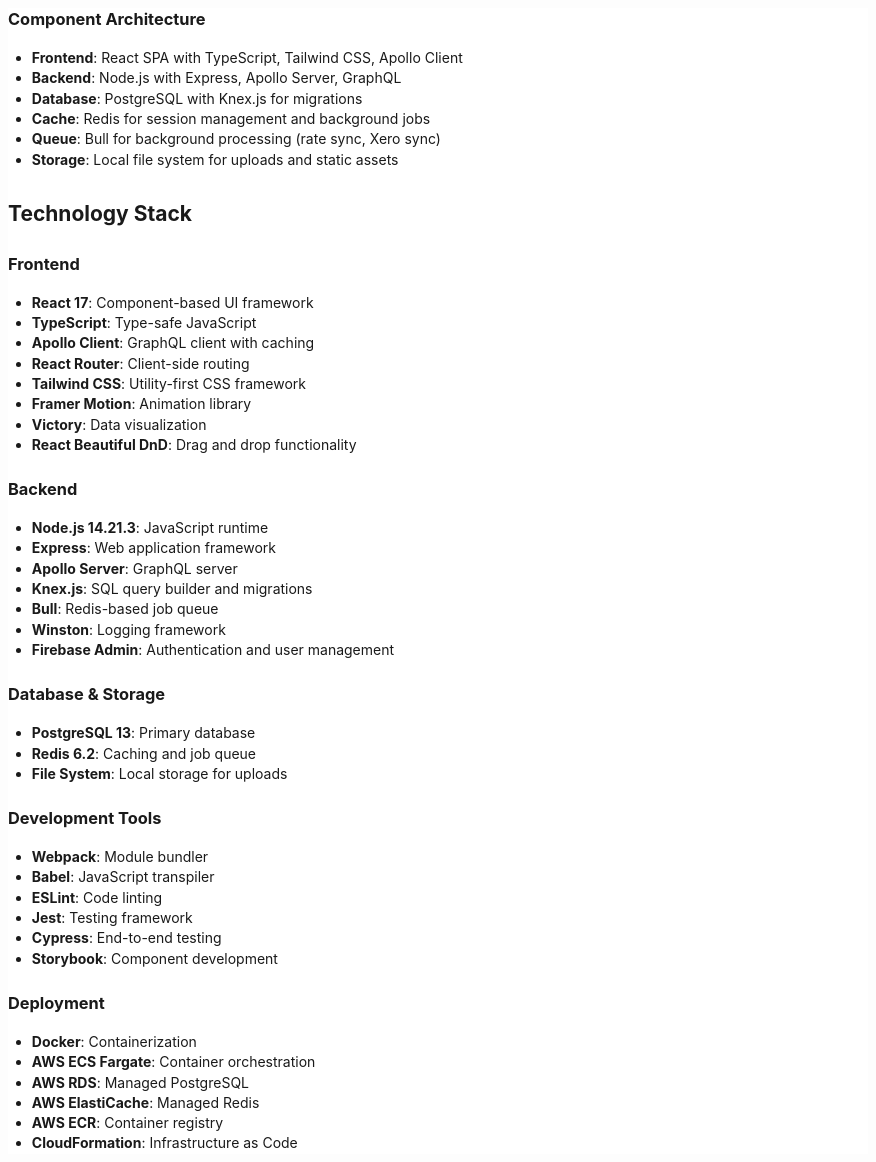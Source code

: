### Component Architecture
- **Frontend**: React SPA with TypeScript, Tailwind CSS, Apollo Client
- **Backend**: Node.js with Express, Apollo Server, GraphQL
- **Database**: PostgreSQL with Knex.js for migrations
- **Cache**: Redis for session management and background jobs
- **Queue**: Bull for background processing (rate sync, Xero sync)
- **Storage**: Local file system for uploads and static assets

## Technology Stack

### Frontend
- **React 17**: Component-based UI framework
- **TypeScript**: Type-safe JavaScript
- **Apollo Client**: GraphQL client with caching
- **React Router**: Client-side routing
- **Tailwind CSS**: Utility-first CSS framework
- **Framer Motion**: Animation library
- **Victory**: Data visualization
- **React Beautiful DnD**: Drag and drop functionality

### Backend
- **Node.js 14.21.3**: JavaScript runtime
- **Express**: Web application framework
- **Apollo Server**: GraphQL server
- **Knex.js**: SQL query builder and migrations
- **Bull**: Redis-based job queue
- **Winston**: Logging framework
- **Firebase Admin**: Authentication and user management

### Database & Storage
- **PostgreSQL 13**: Primary database
- **Redis 6.2**: Caching and job queue
- **File System**: Local storage for uploads

### Development Tools
- **Webpack**: Module bundler
- **Babel**: JavaScript transpiler
- **ESLint**: Code linting
- **Jest**: Testing framework
- **Cypress**: End-to-end testing
- **Storybook**: Component development

### Deployment
- **Docker**: Containerization
- **AWS ECS Fargate**: Container orchestration
- **AWS RDS**: Managed PostgreSQL
- **AWS ElastiCache**: Managed Redis
- **AWS ECR**: Container registry
- **CloudFormation**: Infrastructure as Code
